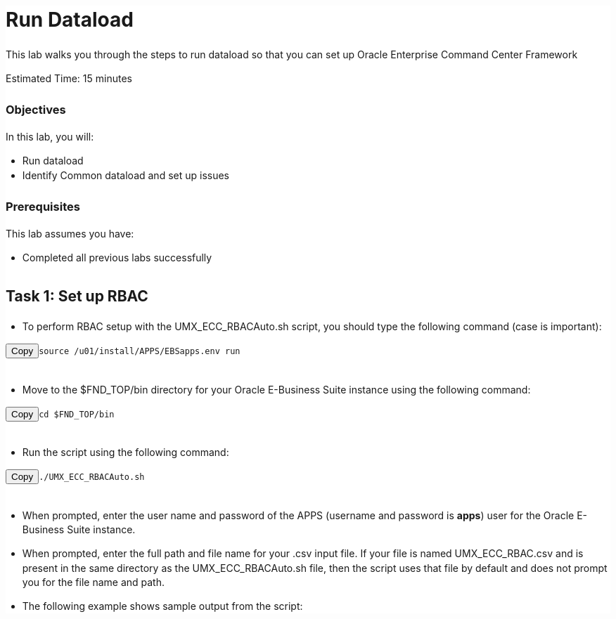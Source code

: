 # Run Dataload

This lab walks you through the steps to run dataload so that you can set up Oracle Enterprise Command Center Framework



Estimated Time: 15 minutes

### Objectives
In this lab, you will:
* Run dataload
* Identify Common dataload and set up issues


### Prerequisites

This lab assumes you have:
* Completed all previous labs successfully 


##  

## Task 1: Set up RBAC

* To perform RBAC setup with the UMX\_ECC\_RBACAuto.sh script, you should type the following command (case is important):

<pre><button class="copy-button" title="Copy text to clipboard">Copy</button><code class="hljs apache"><span class="copy-code"><span class="hljs-attribute">source /u01/install/APPS/EBSapps.env run

</span></code></pre></li>


* Move to the $FND_TOP/bin directory for your Oracle E-Business Suite instance using the following command: 


<pre><button class="copy-button" title="Copy text to clipboard">Copy</button><code class="hljs apache"><span class="copy-code"><span class="hljs-attribute">cd $FND_TOP/bin

</span></code></pre></li>


* Run the script using the following command:

<pre><button class="copy-button" title="Copy text to clipboard">Copy</button><code class="hljs apache"><span class="copy-code"><span class="hljs-attribute">./UMX_ECC_RBACAuto.sh

</span></code></pre></li>

* When prompted, enter the user name and password of the APPS (username and password is <b>apps</b>) user for the Oracle E-Business Suite instance.

* When prompted, enter the full path and file name for your .csv input file. If your file is named UMX\_ECC\_RBAC.csv and is present in the same directory as the UMX\_ECC\_RBACAuto.sh file, then the script uses that file by default and does not prompt you for the file name and path.

* The following example shows sample output from the script:
